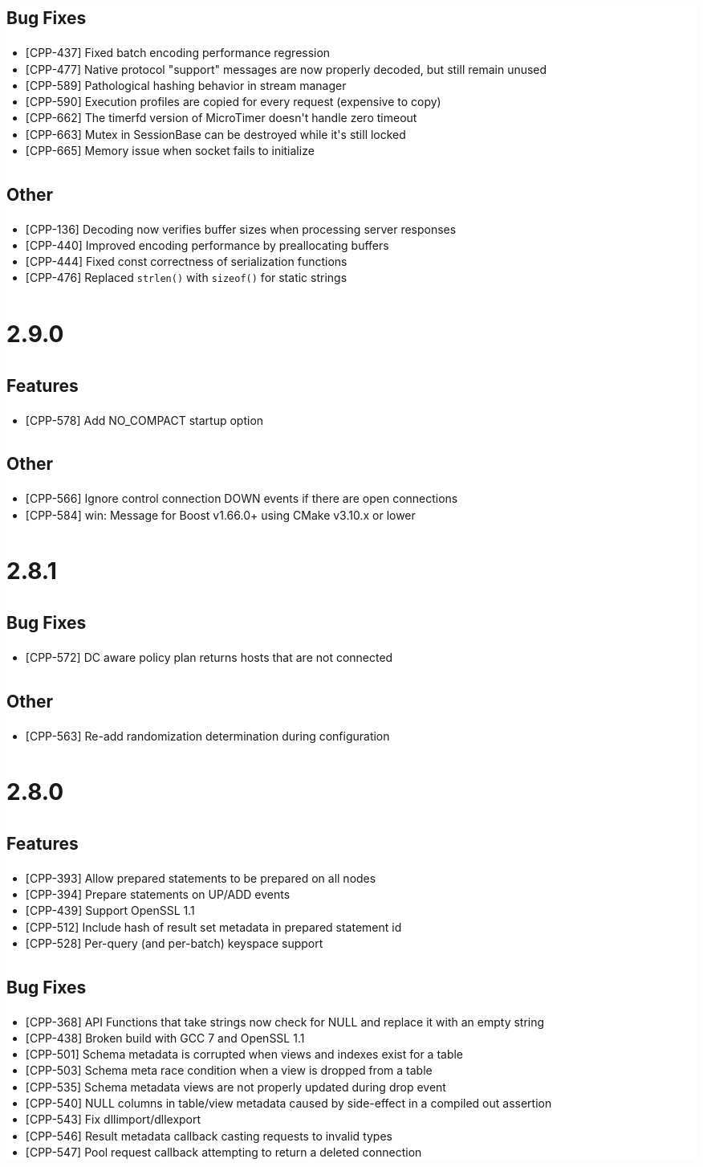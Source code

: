 Bug Fixes
--------
* [CPP-437] Fixed batch encoding performance regression
* [CPP-477] Native protocol "support" messages are now properly decoded, but
  still remain unused
* [CPP-589] Pathological hashing behavior in stream manager
* [CPP-590] Execution profiles are copied for every request (expensive to copy)
* [CPP-662] The timerfd version of MicroTimer doesn't handle zero timeout
* [CPP-663] Mutex in SessionBase can be destroyed while it's still locked
* [CPP-665] Memory issue when socket fails to initialize

Other
--------
* [CPP-136] Decoding now verifies buffer sizes when processing server responses
* [CPP-440] Improved encoding performance by preallocating buffers
* [CPP-444] Fixed const correctness of serialization functions
* [CPP-476] Replaced `strlen()` with `sizeof()` for static strings

2.9.0
===========

Features
--------
* [CPP-578] Add NO_COMPACT startup option

Other
--------
* [CPP-566] Ignore control connection DOWN events if there are open connections
* [CPP-584] win: Message for Boost v1.66.0+ using CMake v3.10.x or lower

2.8.1
===========

Bug Fixes
--------
* [CPP-572] DC aware policy plan returns hosts that are not connected

Other
--------
* [CPP-563] Re-add randomization determination during configuration

2.8.0
===========

Features
--------
* [CPP-393] Allow prepared statements to be prepared on all nodes
* [CPP-394] Prepare statements on UP/ADD events
* [CPP-439] Support OpenSSL 1.1
* [CPP-512] Include hash of result set metadata in prepared statement id
* [CPP-528] Per-query (and per-batch) keyspace support

Bug Fixes
--------
* [CPP-368] API Functions that take strings now check for NULL and replace it
  with an empty string
* [CPP-438] Broken build with GCC 7 and OpenSSL 1.1
* [CPP-501] Schema metadata is corrupted when views and indexes exist for a
  table
* [CPP-503] Schema meta race condition when a view is dropped from a table
* [CPP-535] Schema metadata views are not properly updated during drop event
* [CPP-540] NULL columns in table/view metadata caused by side-effect in a
  compiled out assertion
* [CPP-543] Fix dllimport/dllexport
* [CPP-546] Result metadata callback casting requests to invalid types
* [CPP-547] Pool request callback attempting to return a deleted connection
